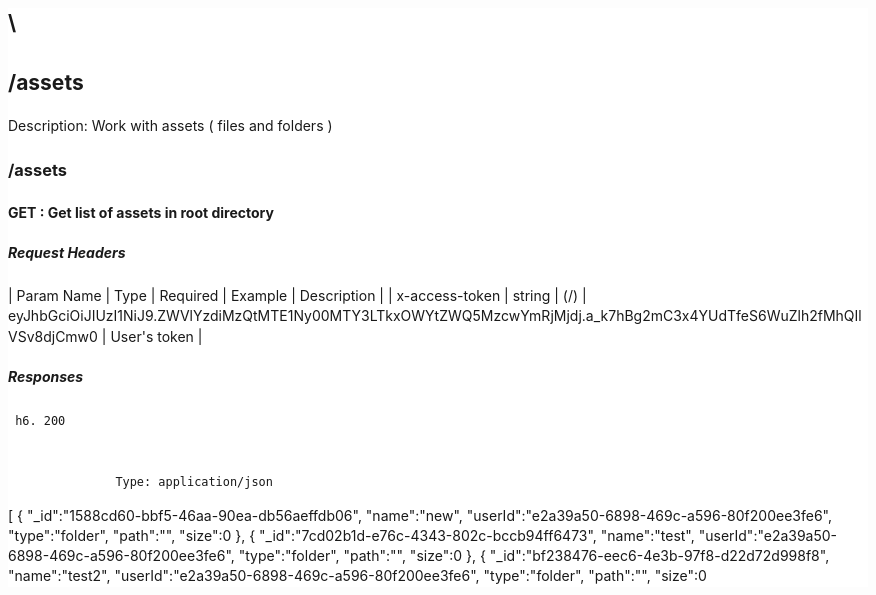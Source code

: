 ```

```
              
                 
                                    










\\
----
## /assets

Description: Work with assets ( files and folders )





### /assets
####  GET  : Get list of assets in root directory



##### Request Headers

| Param Name | Type | Required | Example | Description |
| x-access-token | string | (/) | eyJhbGciOiJIUzI1NiJ9.ZWVlYzdiMzQtMTE1Ny00MTY3LTkxOWYtZWQ5MzcwYmRjMjdj.a_k7hBg2mC3x4YUdTfeS6WuZlh2fMhQIlVSv8djCmw0 | User's token |






##### Responses

     h6. 200 


                   Type: application/json




              	
[
  {
    "_id":"1588cd60-bbf5-46aa-90ea-db56aeffdb06",
    "name":"new",
    "userId":"e2a39a50-6898-469c-a596-80f200ee3fe6",
    "type":"folder",
    "path":"",
    "size":0
  },
  {
    "_id":"7cd02b1d-e76c-4343-802c-bccb94ff6473",
    "name":"test",
    "userId":"e2a39a50-6898-469c-a596-80f200ee3fe6",
    "type":"folder",
    "path":"",
    "size":0
  },
  {
    "_id":"bf238476-eec6-4e3b-97f8-d22d72d998f8",
    "name":"test2",
    "userId":"e2a39a50-6898-469c-a596-80f200ee3fe6",
    "type":"folder",
    "path":"",
    "size":0